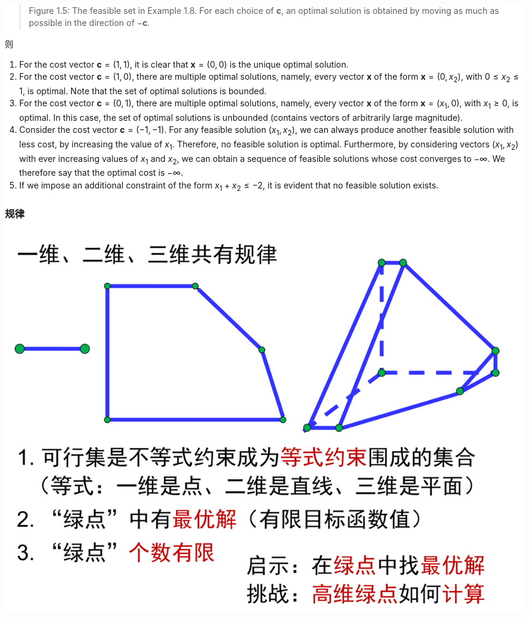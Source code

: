>Figure 1.5: The feasible set in Example 1.8. For each choice of $\mathbf{c}$, an optimal solution is obtained by moving as much as possible in the direction of $-\mathbf{c}$.

则
1. For the cost vector $\mathbf{c}=(1,1)$, it is clear that $\mathbf{x}=(0,0)$ is the unique optimal solution.
2. For the cost vector $\mathbf{c}=(1,0)$, there are multiple optimal solutions, namely, every vector $\mathbf{x}$ of the form $\mathbf{x}=\left(0, x_2\right)$, with $0 \leq x_2 \leq 1$, is optimal. Note that the set of optimal solutions is bounded.
3. For the cost vector $\mathbf{c}=(0,1)$, there are multiple optimal solutions, namely, every vector $\mathbf{x}$ of the form $\mathbf{x}=\left(x_1, 0\right)$, with $x_1 \geq 0$, is optimal. In this case, the set of optimal solutions is unbounded (contains vectors of arbitrarily large magnitude).
4. Consider the cost vector $\mathbf{c}=(-1,-1)$. For any feasible solution $\left(x_1, x_2\right)$, we can always produce another feasible solution with less cost, by increasing the value of $x_1$. Therefore, no feasible solution is optimal. Furthermore, by considering vectors $\left(x_1, x_2\right)$ with ever increasing values of $x_1$ and $x_2$, we can obtain a sequence of feasible solutions whose cost converges to $-\infty$. We therefore say that the optimal cost is $-\infty$.
5. If we impose an additional constraint of the form $x_1+x_2 \leq-2$, it is evident that no feasible solution exists.



### 规律


![](_assets/image-20230306163735418.png)
